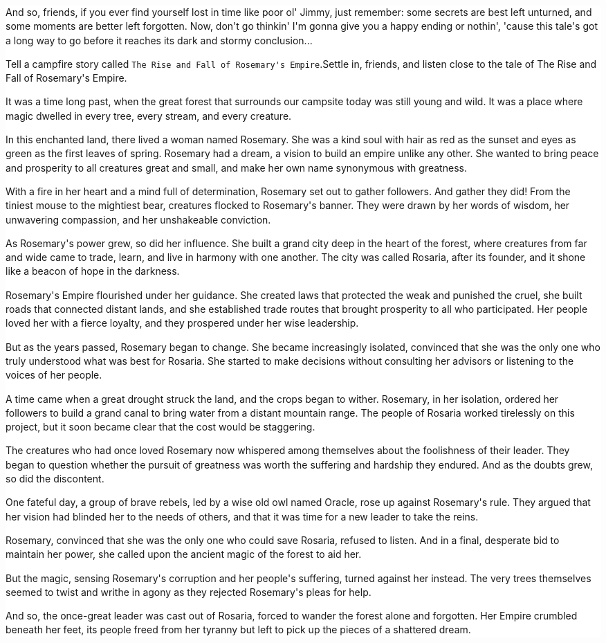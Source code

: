 And so, friends, if you ever find yourself lost in time like poor ol' Jimmy, just remember: some secrets are best left unturned, and some moments are better left forgotten. Now, don't go thinkin' I'm gonna give you a happy ending or nothin', 'cause this tale's got a long way to go before it reaches its dark and stormy conclusion...<end>

Tell a campfire story called `The Rise and Fall of Rosemary's Empire`.<start>Settle in, friends, and listen close to the tale of The Rise and Fall of Rosemary's Empire.

It was a time long past, when the great forest that surrounds our campsite today was still young and wild. It was a place where magic dwelled in every tree, every stream, and every creature.

In this enchanted land, there lived a woman named Rosemary. She was a kind soul with hair as red as the sunset and eyes as green as the first leaves of spring. Rosemary had a dream, a vision to build an empire unlike any other. She wanted to bring peace and prosperity to all creatures great and small, and make her own name synonymous with greatness.

With a fire in her heart and a mind full of determination, Rosemary set out to gather followers. And gather they did! From the tiniest mouse to the mightiest bear, creatures flocked to Rosemary's banner. They were drawn by her words of wisdom, her unwavering compassion, and her unshakeable conviction.

As Rosemary's power grew, so did her influence. She built a grand city deep in the heart of the forest, where creatures from far and wide came to trade, learn, and live in harmony with one another. The city was called Rosaria, after its founder, and it shone like a beacon of hope in the darkness.

Rosemary's Empire flourished under her guidance. She created laws that protected the weak and punished the cruel, she built roads that connected distant lands, and she established trade routes that brought prosperity to all who participated. Her people loved her with a fierce loyalty, and they prospered under her wise leadership.

But as the years passed, Rosemary began to change. She became increasingly isolated, convinced that she was the only one who truly understood what was best for Rosaria. She started to make decisions without consulting her advisors or listening to the voices of her people.

A time came when a great drought struck the land, and the crops began to wither. Rosemary, in her isolation, ordered her followers to build a grand canal to bring water from a distant mountain range. The people of Rosaria worked tirelessly on this project, but it soon became clear that the cost would be staggering.

The creatures who had once loved Rosemary now whispered among themselves about the foolishness of their leader. They began to question whether the pursuit of greatness was worth the suffering and hardship they endured. And as the doubts grew, so did the discontent.

One fateful day, a group of brave rebels, led by a wise old owl named Oracle, rose up against Rosemary's rule. They argued that her vision had blinded her to the needs of others, and that it was time for a new leader to take the reins.

Rosemary, convinced that she was the only one who could save Rosaria, refused to listen. And in a final, desperate bid to maintain her power, she called upon the ancient magic of the forest to aid her.

But the magic, sensing Rosemary's corruption and her people's suffering, turned against her instead. The very trees themselves seemed to twist and writhe in agony as they rejected Rosemary's pleas for help.

And so, the once-great leader was cast out of Rosaria, forced to wander the forest alone and forgotten. Her Empire crumbled beneath her feet, its people freed from her tyranny but left to pick up the pieces of a shattered dream.
